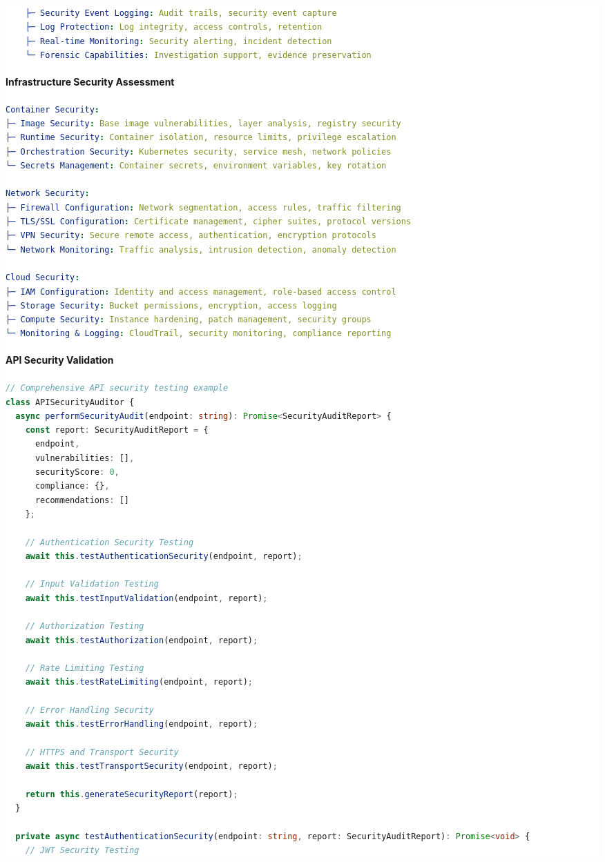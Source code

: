 ```yaml
    ├─ Security Event Logging: Audit trails, security event capture
    ├─ Log Protection: Log integrity, access controls, retention
    ├─ Real-time Monitoring: Security alerting, incident detection
    └─ Forensic Capabilities: Investigation support, evidence preservation
```

#### Infrastructure Security Assessment
```yaml
Container Security:
├─ Image Security: Base image vulnerabilities, layer analysis, registry security
├─ Runtime Security: Container isolation, resource limits, privilege escalation
├─ Orchestration Security: Kubernetes security, service mesh, network policies
└─ Secrets Management: Container secrets, environment variables, key rotation

Network Security:
├─ Firewall Configuration: Network segmentation, access rules, traffic filtering
├─ TLS/SSL Configuration: Certificate management, cipher suites, protocol versions
├─ VPN Security: Secure remote access, authentication, encryption protocols
└─ Network Monitoring: Traffic analysis, intrusion detection, anomaly detection

Cloud Security:
├─ IAM Configuration: Identity and access management, role-based access control
├─ Storage Security: Bucket permissions, encryption, access logging
├─ Compute Security: Instance hardening, patch management, security groups
└─ Monitoring & Logging: CloudTrail, security monitoring, compliance reporting
```

#### API Security Validation
```typescript
// Comprehensive API security testing example
class APISecurityAuditor {
  async performSecurityAudit(endpoint: string): Promise<SecurityAuditReport> {
    const report: SecurityAuditReport = {
      endpoint,
      vulnerabilities: [],
      securityScore: 0,
      compliance: {},
      recommendations: []
    };

    // Authentication Security Testing
    await this.testAuthenticationSecurity(endpoint, report);
    
    // Input Validation Testing
    await this.testInputValidation(endpoint, report);
    
    // Authorization Testing
    await this.testAuthorization(endpoint, report);
    
    // Rate Limiting Testing
    await this.testRateLimiting(endpoint, report);
    
    // Error Handling Security
    await this.testErrorHandling(endpoint, report);
    
    // HTTPS and Transport Security
    await this.testTransportSecurity(endpoint, report);
    
    return this.generateSecurityReport(report);
  }

  private async testAuthenticationSecurity(endpoint: string, report: SecurityAuditReport): Promise<void> {
    // JWT Security Testing
```